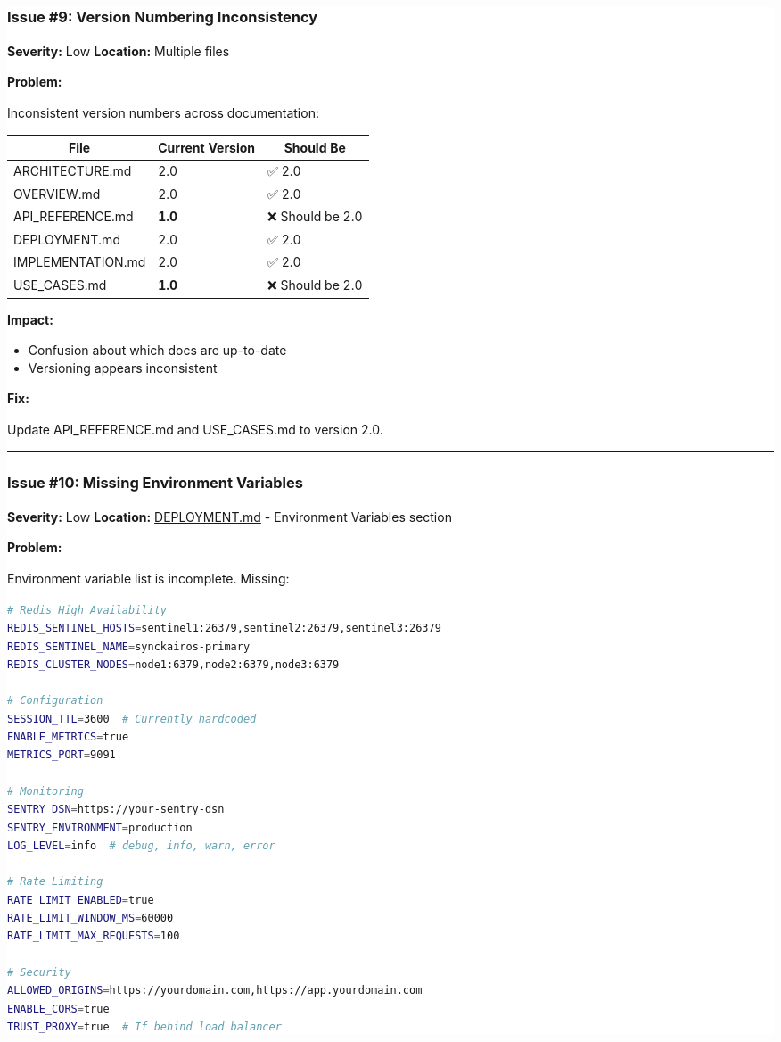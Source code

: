### Issue #9: Version Numbering Inconsistency

**Severity:** Low
**Location:** Multiple files

**Problem:**

Inconsistent version numbers across documentation:

| File | Current Version | Should Be |
|------|----------------|-----------|
| ARCHITECTURE.md | 2.0 | ✅ 2.0 |
| OVERVIEW.md | 2.0 | ✅ 2.0 |
| API_REFERENCE.md | **1.0** | ❌ Should be 2.0 |
| DEPLOYMENT.md | 2.0 | ✅ 2.0 |
| IMPLEMENTATION.md | 2.0 | ✅ 2.0 |
| USE_CASES.md | **1.0** | ❌ Should be 2.0 |

**Impact:**

- Confusion about which docs are up-to-date
- Versioning appears inconsistent

**Fix:**

Update API_REFERENCE.md and USE_CASES.md to version 2.0.

---

### Issue #10: Missing Environment Variables

**Severity:** Low
**Location:** [DEPLOYMENT.md](DEPLOYMENT.md) - Environment Variables section

**Problem:**

Environment variable list is incomplete. Missing:

```bash
# Redis High Availability
REDIS_SENTINEL_HOSTS=sentinel1:26379,sentinel2:26379,sentinel3:26379
REDIS_SENTINEL_NAME=synckairos-primary
REDIS_CLUSTER_NODES=node1:6379,node2:6379,node3:6379

# Configuration
SESSION_TTL=3600  # Currently hardcoded
ENABLE_METRICS=true
METRICS_PORT=9091

# Monitoring
SENTRY_DSN=https://your-sentry-dsn
SENTRY_ENVIRONMENT=production
LOG_LEVEL=info  # debug, info, warn, error

# Rate Limiting
RATE_LIMIT_ENABLED=true
RATE_LIMIT_WINDOW_MS=60000
RATE_LIMIT_MAX_REQUESTS=100

# Security
ALLOWED_ORIGINS=https://yourdomain.com,https://app.yourdomain.com
ENABLE_CORS=true
TRUST_PROXY=true  # If behind load balancer
```

